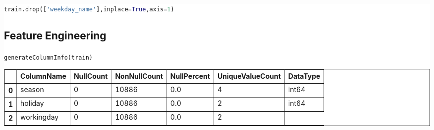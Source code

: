 

```python
train.drop(['weekday_name'],inplace=True,axis=1)
```

## Feature Engineering


```python
generateColumnInfo(train)
```




<div>
<style scoped>
    .dataframe tbody tr th:only-of-type {
        vertical-align: middle;
    }

    .dataframe tbody tr th {
        vertical-align: top;
    }

    .dataframe thead th {
        text-align: right;
    }
</style>
<table border="1" class="dataframe">
  <thead>
    <tr style="text-align: right;">
      <th></th>
      <th>ColumnName</th>
      <th>NullCount</th>
      <th>NonNullCount</th>
      <th>NullPercent</th>
      <th>UniqueValueCount</th>
      <th>DataType</th>
    </tr>
  </thead>
  <tbody>
    <tr>
      <th>0</th>
      <td>season</td>
      <td>0</td>
      <td>10886</td>
      <td>0.0</td>
      <td>4</td>
      <td>int64</td>
    </tr>
    <tr>
      <th>1</th>
      <td>holiday</td>
      <td>0</td>
      <td>10886</td>
      <td>0.0</td>
      <td>2</td>
      <td>int64</td>
    </tr>
    <tr>
      <th>2</th>
      <td>workingday</td>
      <td>0</td>
      <td>10886</td>
      <td>0.0</td>
      <td>2</td>